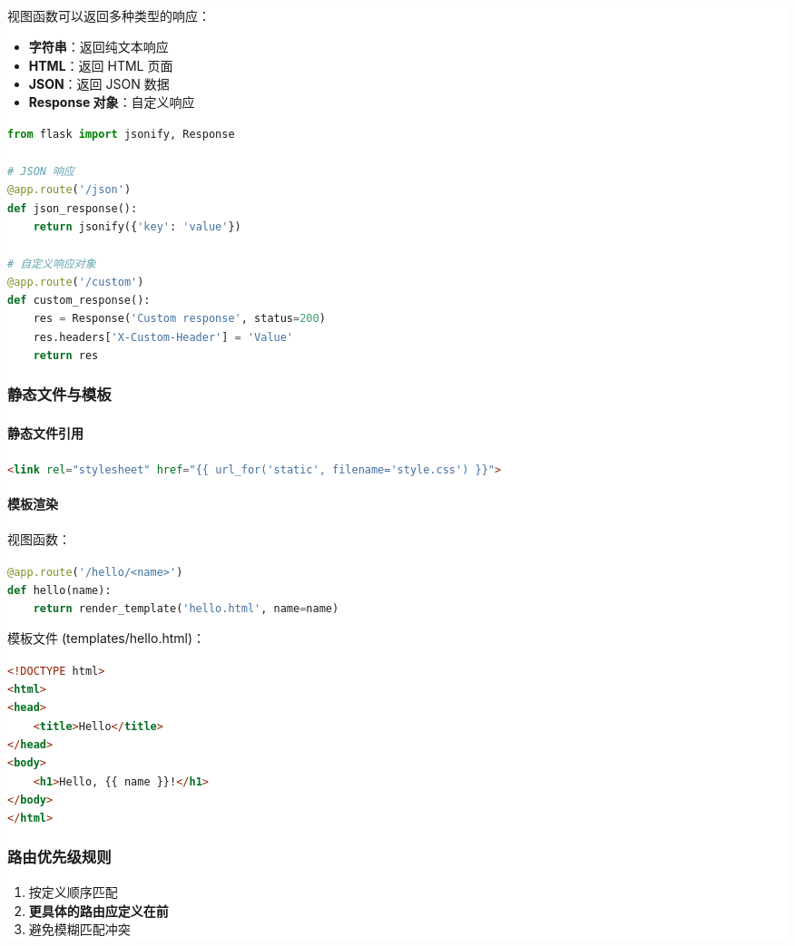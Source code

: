 视图函数可以返回多种类型的响应：

- **字符串**：返回纯文本响应
- **HTML**：返回 HTML 页面
- **JSON**：返回 JSON 数据
- **Response 对象**：自定义响应

```python
from flask import jsonify, Response

# JSON 响应
@app.route('/json')
def json_response():
    return jsonify({'key': 'value'})

# 自定义响应对象
@app.route('/custom')
def custom_response():
    res = Response('Custom response', status=200)
    res.headers['X-Custom-Header'] = 'Value'
    return res
```

### 静态文件与模板
#### 静态文件引用
```html
<link rel="stylesheet" href="{{ url_for('static', filename='style.css') }}">
```

#### 模板渲染
视图函数：
```python
@app.route('/hello/<name>')
def hello(name):
    return render_template('hello.html', name=name)
```

模板文件 (templates/hello.html)：
```html
<!DOCTYPE html>
<html>
<head>
    <title>Hello</title>
</head>
<body>
    <h1>Hello, {{ name }}!</h1>
</body>
</html>
```

### 路由优先级规则
1. 按定义顺序匹配
2. **更具体的路由应定义在前**
3. 避免模糊匹配冲突
